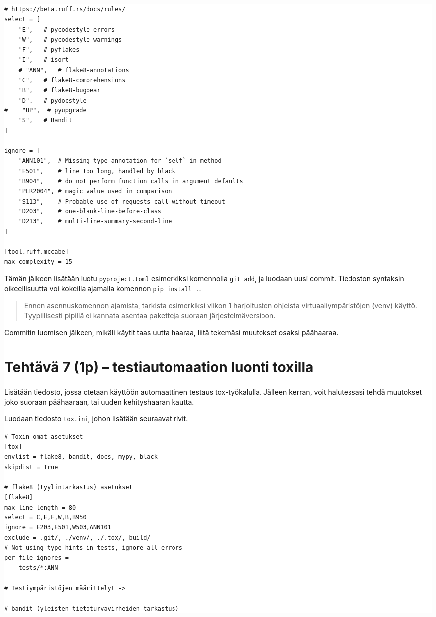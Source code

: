 ```
# https://beta.ruff.rs/docs/rules/
select = [
    "E",   # pycodestyle errors
    "W",   # pycodestyle warnings
    "F",   # pyflakes
    "I",   # isort
    # "ANN",   # flake8-annotations
    "C",   # flake8-comprehensions
    "B",   # flake8-bugbear
    "D",   # pydocstyle
#    "UP",  # pyupgrade
    "S",   # Bandit
]

ignore = [
    "ANN101",  # Missing type annotation for `self` in method
    "E501",    # line too long, handled by black
    "B904",    # do not perform function calls in argument defaults
    "PLR2004", # magic value used in comparison
    "S113",    # Probable use of requests call without timeout
    "D203",    # one-blank-line-before-class
    "D213",    # multi-line-summary-second-line
]

[tool.ruff.mccabe]
max-complexity = 15
```

Tämän jälkeen lisätään luotu `pyproject.toml` esimerkiksi komennolla
`git add`, ja luodaan uusi commit. Tiedoston syntaksin oikeellisuutta
voi kokeilla ajamalla komennon `pip install .`.

> Ennen asennuskomennon ajamista, tarkista esimerkiksi viikon 1 harjoitusten
> ohjeista virtuaaliympäristöjen (venv) käyttö. Tyypillisesti pipillä
> ei kannata asentaa paketteja suoraan järjestelmäversioon.

Commitin luomisen jälkeen, mikäli käytit taas uutta haaraa, liitä
tekemäsi muutokset osaksi päähaaraa.

# Tehtävä 7 (1p) – testiautomaation luonti toxilla
Lisätään tiedosto, jossa otetaan käyttöön automaattinen testaus
tox-työkalulla. Jälleen kerran, voit halutessasi tehdä muutokset
joko suoraan päähaaraan, tai uuden kehityshaaran kautta.

Luodaan tiedosto `tox.ini`, johon lisätään seuraavat rivit.
```
# Toxin omat asetukset
[tox]
envlist = flake8, bandit, docs, mypy, black
skipdist = True

# flake8 (tyylintarkastus) asetukset
[flake8]
max-line-length = 80
select = C,E,F,W,B,B950
ignore = E203,E501,W503,ANN101
exclude = .git/, ./venv/, ./.tox/, build/
# Not using type hints in tests, ignore all errors
per-file-ignores =
    tests/*:ANN

# Testiympäristöjen määrittelyt ->

# bandit (yleisten tietoturvavirheiden tarkastus)
```